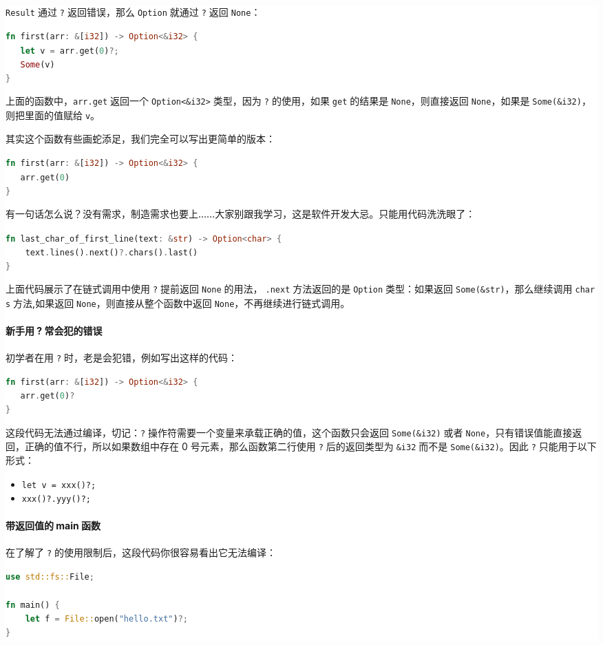 `Result` 通过 `?` 返回错误，那么 `Option` 就通过 `?` 返回 `None`：

```rust
fn first(arr: &[i32]) -> Option<&i32> {
   let v = arr.get(0)?;
   Some(v)
}
```

上面的函数中，`arr.get` 返回一个 `Option<&i32>` 类型，因为 `?` 的使用，如果 `get` 的结果是 `None`，则直接返回 `None`，如果是 `Some(&i32)`，则把里面的值赋给 `v`。

其实这个函数有些画蛇添足，我们完全可以写出更简单的版本：

```rust
fn first(arr: &[i32]) -> Option<&i32> {
   arr.get(0)
}
```

有一句话怎么说？没有需求，制造需求也要上……大家别跟我学习，这是软件开发大忌。只能用代码洗洗眼了：

```rust
fn last_char_of_first_line(text: &str) -> Option<char> {
    text.lines().next()?.chars().last()
}
```

上面代码展示了在链式调用中使用 `?` 提前返回 `None` 的用法， `.next` 方法返回的是 `Option` 类型：如果返回 `Some(&str)`，那么继续调用 `chars` 方法,如果返回 `None`，则直接从整个函数中返回 `None`，不再继续进行链式调用。

#### 新手用 ? 常会犯的错误

初学者在用 `?` 时，老是会犯错，例如写出这样的代码：

```rust
fn first(arr: &[i32]) -> Option<&i32> {
   arr.get(0)?
}
```

这段代码无法通过编译，切记：`?` 操作符需要一个变量来承载正确的值，这个函数只会返回 `Some(&i32)` 或者 `None`，只有错误值能直接返回，正确的值不行，所以如果数组中存在 0 号元素，那么函数第二行使用 `?` 后的返回类型为 `&i32` 而不是 `Some(&i32)`。因此 `?` 只能用于以下形式：

- `let v = xxx()?;`
- `xxx()?.yyy()?;`

#### 带返回值的 main 函数

在了解了 `?` 的使用限制后，这段代码你很容易看出它无法编译：

```rust
use std::fs::File;

fn main() {
    let f = File::open("hello.txt")?;
}
```
